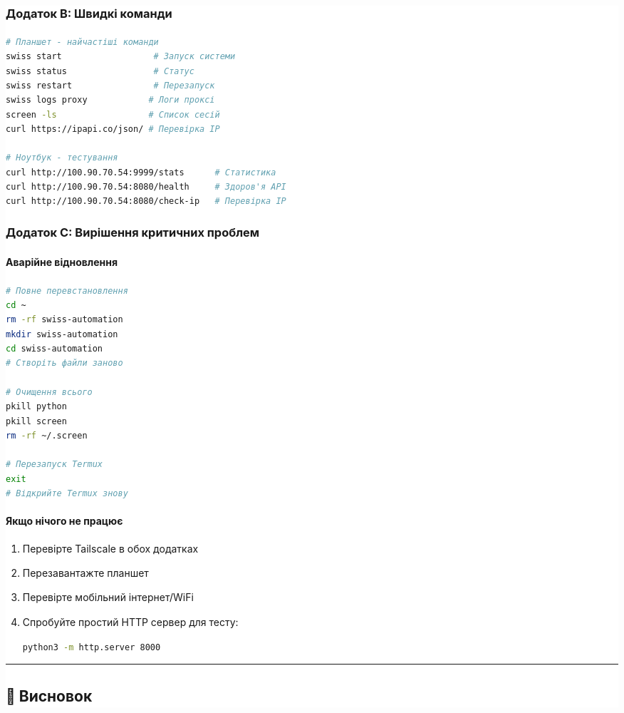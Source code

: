 ### Додаток B: Швидкі команди

```bash
# Планшет - найчастіші команди
swiss start                  # Запуск системи
swiss status                 # Статус
swiss restart                # Перезапуск
swiss logs proxy            # Логи проксі
screen -ls                  # Список сесій
curl https://ipapi.co/json/ # Перевірка IP

# Ноутбук - тестування
curl http://100.90.70.54:9999/stats      # Статистика
curl http://100.90.70.54:8080/health     # Здоров'я API
curl http://100.90.70.54:8080/check-ip   # Перевірка IP
```

### Додаток C: Вирішення критичних проблем

#### Аварійне відновлення

```bash
# Повне перевстановлення
cd ~
rm -rf swiss-automation
mkdir swiss-automation
cd swiss-automation
# Створіть файли заново

# Очищення всього
pkill python
pkill screen
rm -rf ~/.screen

# Перезапуск Termux
exit
# Відкрийте Termux знову
```

#### Якщо нічого не працює

1. Перевірте Tailscale в обох додатках
2. Перезавантажте планшет
3. Перевірте мобільний інтернет/WiFi
4. Спробуйте простий HTTP сервер для тесту:
    
    ```bash
    python3 -m http.server 8000
    ```
    

---

## 🎯 Висновок
